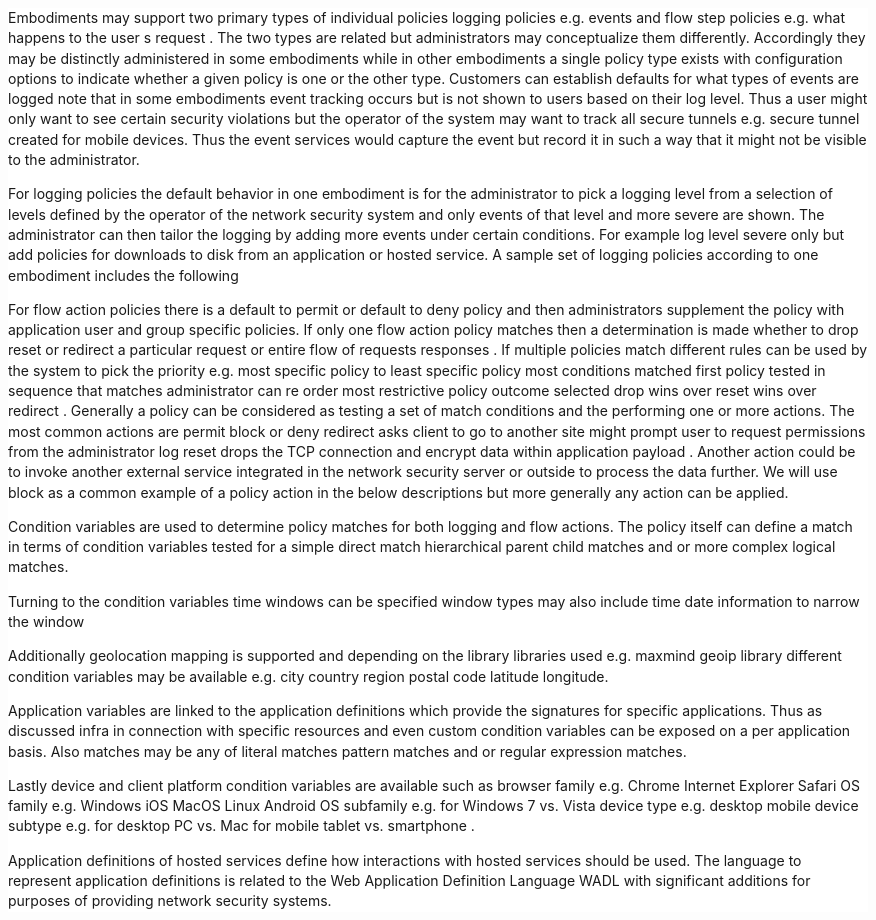 Embodiments may support two primary types of individual policies logging policies e.g. events and flow step policies e.g. what happens to the user s request . The two types are related but administrators may conceptualize them differently. Accordingly they may be distinctly administered in some embodiments while in other embodiments a single policy type exists with configuration options to indicate whether a given policy is one or the other type. Customers can establish defaults for what types of events are logged note that in some embodiments event tracking occurs but is not shown to users based on their log level. Thus a user might only want to see certain security violations but the operator of the system may want to track all secure tunnels e.g. secure tunnel created for mobile devices. Thus the event services would capture the event but record it in such a way that it might not be visible to the administrator.

For logging policies the default behavior in one embodiment is for the administrator to pick a logging level from a selection of levels defined by the operator of the network security system and only events of that level and more severe are shown. The administrator can then tailor the logging by adding more events under certain conditions. For example log level severe only but add policies for downloads to disk from an application or hosted service. A sample set of logging policies according to one embodiment includes the following 

For flow action policies there is a default to permit or default to deny policy and then administrators supplement the policy with application user and group specific policies. If only one flow action policy matches then a determination is made whether to drop reset or redirect a particular request or entire flow of requests responses . If multiple policies match different rules can be used by the system to pick the priority e.g. most specific policy to least specific policy most conditions matched first policy tested in sequence that matches administrator can re order most restrictive policy outcome selected drop wins over reset wins over redirect . Generally a policy can be considered as testing a set of match conditions and the performing one or more actions. The most common actions are permit block or deny redirect asks client to go to another site might prompt user to request permissions from the administrator log reset drops the TCP connection and encrypt data within application payload . Another action could be to invoke another external service integrated in the network security server or outside to process the data further. We will use block as a common example of a policy action in the below descriptions but more generally any action can be applied.

Condition variables are used to determine policy matches for both logging and flow actions. The policy itself can define a match in terms of condition variables tested for a simple direct match hierarchical parent child matches and or more complex logical matches.

Turning to the condition variables time windows can be specified window types may also include time date information to narrow the window 

Additionally geolocation mapping is supported and depending on the library libraries used e.g. maxmind geoip library different condition variables may be available e.g. city country region postal code latitude longitude.

Application variables are linked to the application definitions which provide the signatures for specific applications. Thus as discussed infra in connection with specific resources and even custom condition variables can be exposed on a per application basis. Also matches may be any of literal matches pattern matches and or regular expression matches.

Lastly device and client platform condition variables are available such as browser family e.g. Chrome Internet Explorer Safari OS family e.g. Windows iOS MacOS Linux Android OS subfamily e.g. for Windows 7 vs. Vista device type e.g. desktop mobile device subtype e.g. for desktop PC vs. Mac for mobile tablet vs. smartphone .

Application definitions of hosted services define how interactions with hosted services should be used. The language to represent application definitions is related to the Web Application Definition Language WADL with significant additions for purposes of providing network security systems.
